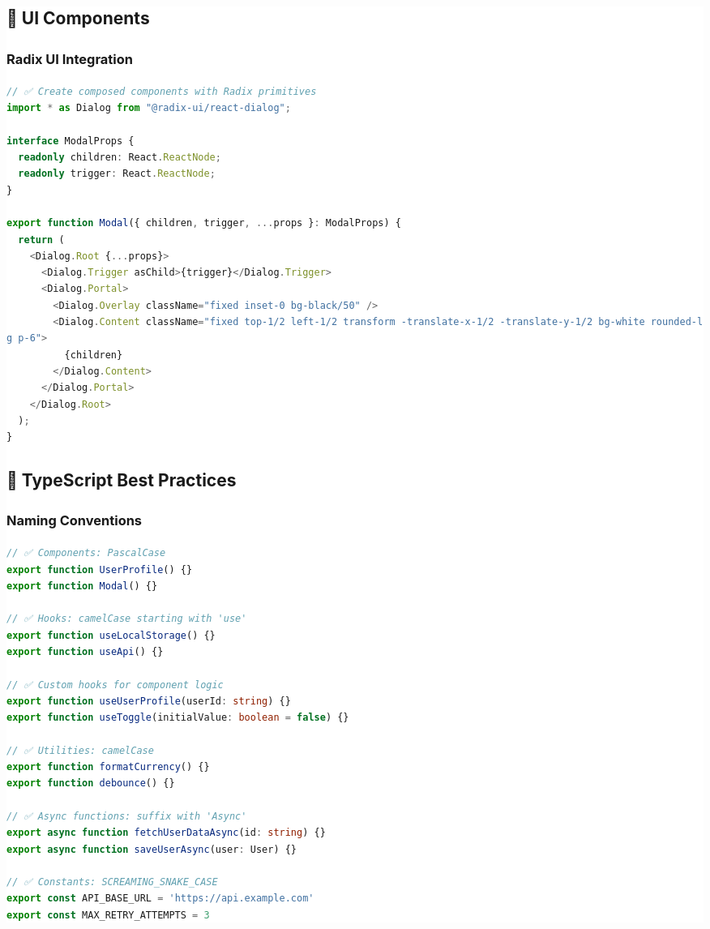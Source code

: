 ## 🧩 UI Components

### Radix UI Integration

```typescript
// ✅ Create composed components with Radix primitives
import * as Dialog from "@radix-ui/react-dialog";

interface ModalProps {
  readonly children: React.ReactNode;
  readonly trigger: React.ReactNode;
}

export function Modal({ children, trigger, ...props }: ModalProps) {
  return (
    <Dialog.Root {...props}>
      <Dialog.Trigger asChild>{trigger}</Dialog.Trigger>
      <Dialog.Portal>
        <Dialog.Overlay className="fixed inset-0 bg-black/50" />
        <Dialog.Content className="fixed top-1/2 left-1/2 transform -translate-x-1/2 -translate-y-1/2 bg-white rounded-lg p-6">
          {children}
        </Dialog.Content>
      </Dialog.Portal>
    </Dialog.Root>
  );
}
```

## 📝 TypeScript Best Practices

### Naming Conventions

```typescript
// ✅ Components: PascalCase
export function UserProfile() {}
export function Modal() {}

// ✅ Hooks: camelCase starting with 'use'
export function useLocalStorage() {}
export function useApi() {}

// ✅ Custom hooks for component logic
export function useUserProfile(userId: string) {}
export function useToggle(initialValue: boolean = false) {}

// ✅ Utilities: camelCase
export function formatCurrency() {}
export function debounce() {}

// ✅ Async functions: suffix with 'Async'
export async function fetchUserDataAsync(id: string) {}
export async function saveUserAsync(user: User) {}

// ✅ Constants: SCREAMING_SNAKE_CASE
export const API_BASE_URL = 'https://api.example.com'
export const MAX_RETRY_ATTEMPTS = 3
```
